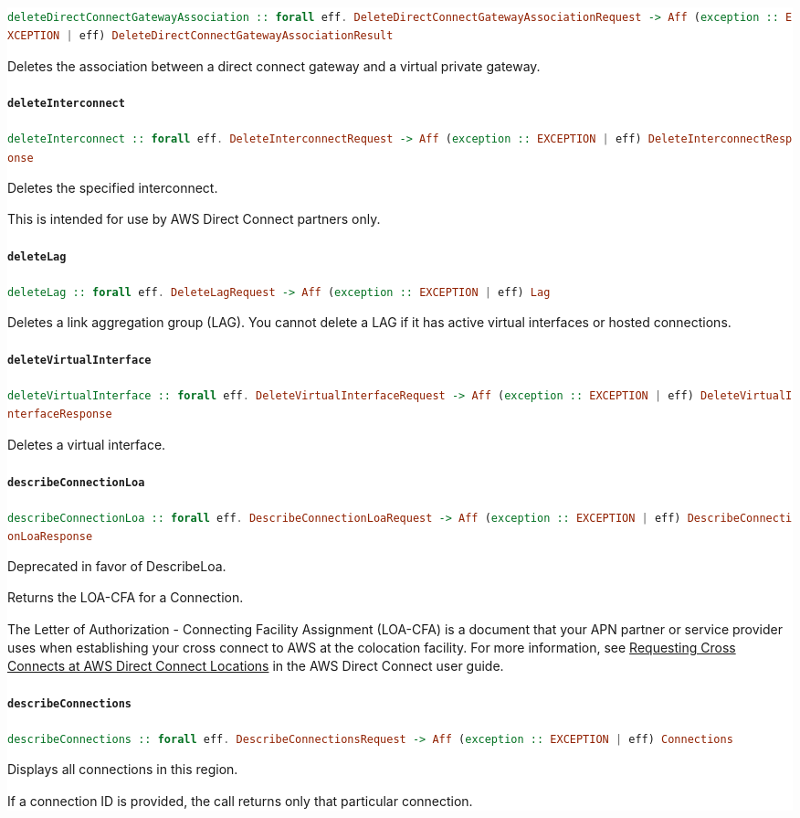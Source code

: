 ``` purescript
deleteDirectConnectGatewayAssociation :: forall eff. DeleteDirectConnectGatewayAssociationRequest -> Aff (exception :: EXCEPTION | eff) DeleteDirectConnectGatewayAssociationResult
```

<p>Deletes the association between a direct connect gateway and a virtual private gateway.</p>

#### `deleteInterconnect`

``` purescript
deleteInterconnect :: forall eff. DeleteInterconnectRequest -> Aff (exception :: EXCEPTION | eff) DeleteInterconnectResponse
```

<p>Deletes the specified interconnect.</p> <note> <p>This is intended for use by AWS Direct Connect partners only.</p> </note>

#### `deleteLag`

``` purescript
deleteLag :: forall eff. DeleteLagRequest -> Aff (exception :: EXCEPTION | eff) Lag
```

<p>Deletes a link aggregation group (LAG). You cannot delete a LAG if it has active virtual interfaces or hosted connections.</p>

#### `deleteVirtualInterface`

``` purescript
deleteVirtualInterface :: forall eff. DeleteVirtualInterfaceRequest -> Aff (exception :: EXCEPTION | eff) DeleteVirtualInterfaceResponse
```

<p>Deletes a virtual interface.</p>

#### `describeConnectionLoa`

``` purescript
describeConnectionLoa :: forall eff. DescribeConnectionLoaRequest -> Aff (exception :: EXCEPTION | eff) DescribeConnectionLoaResponse
```

<p>Deprecated in favor of <a>DescribeLoa</a>.</p> <p>Returns the LOA-CFA for a Connection.</p> <p>The Letter of Authorization - Connecting Facility Assignment (LOA-CFA) is a document that your APN partner or service provider uses when establishing your cross connect to AWS at the colocation facility. For more information, see <a href="http://docs.aws.amazon.com/directconnect/latest/UserGuide/Colocation.html">Requesting Cross Connects at AWS Direct Connect Locations</a> in the AWS Direct Connect user guide.</p>

#### `describeConnections`

``` purescript
describeConnections :: forall eff. DescribeConnectionsRequest -> Aff (exception :: EXCEPTION | eff) Connections
```

<p>Displays all connections in this region.</p> <p>If a connection ID is provided, the call returns only that particular connection.</p>
